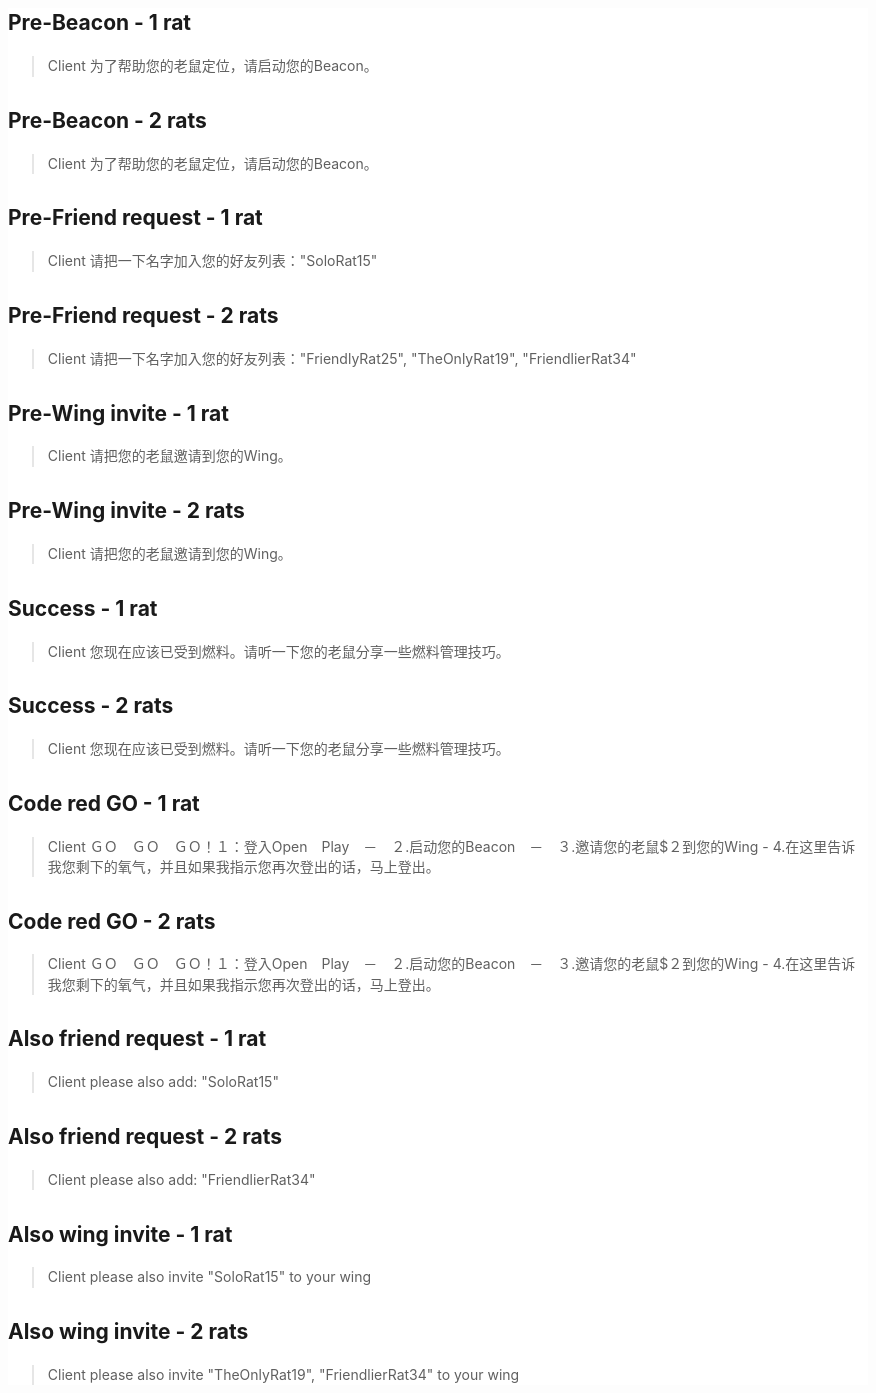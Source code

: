 ## Pre-Beacon - 1 rat
> Client 为了帮助您的老鼠定位，请启动您的Beacon。

## Pre-Beacon - 2 rats
> Client 为了帮助您的老鼠定位，请启动您的Beacon。

## Pre-Friend request - 1 rat
> Client 请把一下名字加入您的好友列表："SoloRat15"

## Pre-Friend request - 2 rats
> Client 请把一下名字加入您的好友列表："FriendlyRat25", "TheOnlyRat19", "FriendlierRat34"

## Pre-Wing invite - 1 rat
> Client 请把您的老鼠邀请到您的Wing。

## Pre-Wing invite - 2 rats
> Client 请把您的老鼠邀请到您的Wing。

## Success - 1 rat
> Client 您现在应该已受到燃料。请听一下您的老鼠分享一些燃料管理技巧。

## Success - 2 rats
> Client 您现在应该已受到燃料。请听一下您的老鼠分享一些燃料管理技巧。

## Code red GO - 1 rat
> Client ＧＯ　ＧＯ　ＧＯ！１：登入Open　Play　－　２.启动您的Beacon　－　３.邀请您的老鼠$２到您的Wing - 4.在这里告诉我您剩下的氧气，并且如果我指示您再次登出的话，马上登出。

## Code red GO - 2 rats
> Client ＧＯ　ＧＯ　ＧＯ！１：登入Open　Play　－　２.启动您的Beacon　－　３.邀请您的老鼠$２到您的Wing - 4.在这里告诉我您剩下的氧气，并且如果我指示您再次登出的话，马上登出。

## Also friend request - 1 rat
> Client please also add: "SoloRat15"

## Also friend request - 2 rats
> Client please also add: "FriendlierRat34"

## Also wing invite - 1 rat
> Client please also invite "SoloRat15" to your wing

## Also wing invite - 2 rats
> Client please also invite "TheOnlyRat19", "FriendlierRat34" to your wing
